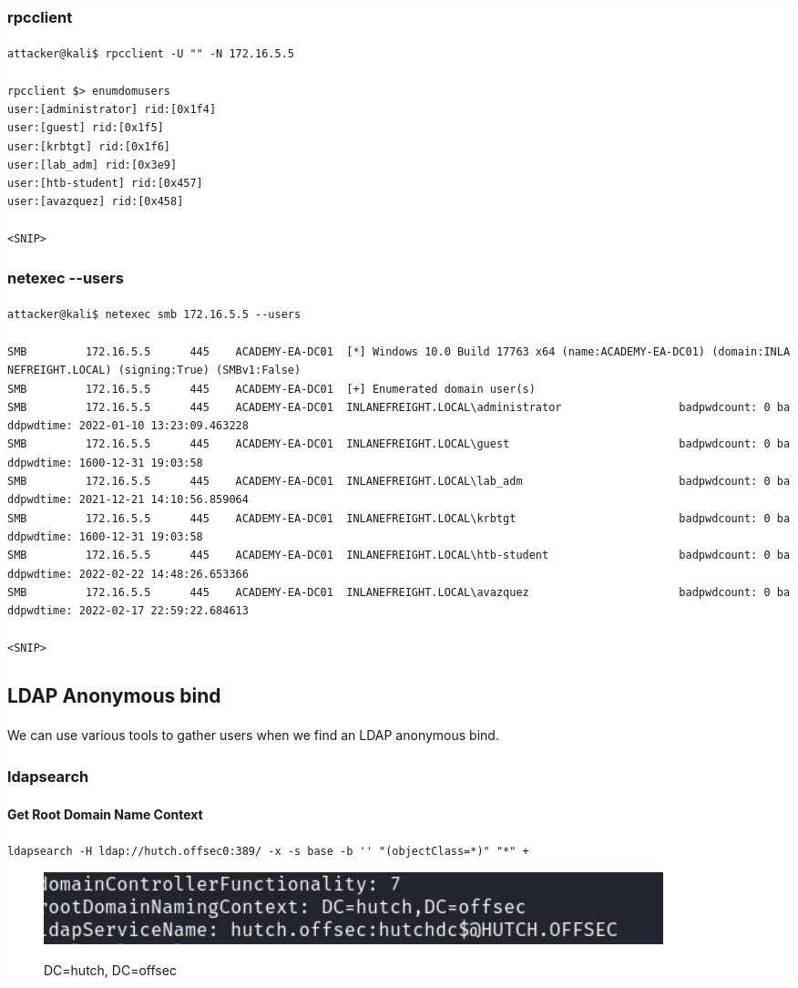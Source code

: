 ### rpcclient

```shell-session
attacker@kali$ rpcclient -U "" -N 172.16.5.5

rpcclient $> enumdomusers 
user:[administrator] rid:[0x1f4]
user:[guest] rid:[0x1f5]
user:[krbtgt] rid:[0x1f6]
user:[lab_adm] rid:[0x3e9]
user:[htb-student] rid:[0x457]
user:[avazquez] rid:[0x458]

<SNIP>
```

### netexec --users

```shell-session
attacker@kali$ netexec smb 172.16.5.5 --users

SMB         172.16.5.5      445    ACADEMY-EA-DC01  [*] Windows 10.0 Build 17763 x64 (name:ACADEMY-EA-DC01) (domain:INLANEFREIGHT.LOCAL) (signing:True) (SMBv1:False)
SMB         172.16.5.5      445    ACADEMY-EA-DC01  [+] Enumerated domain user(s)
SMB         172.16.5.5      445    ACADEMY-EA-DC01  INLANEFREIGHT.LOCAL\administrator                  badpwdcount: 0 baddpwdtime: 2022-01-10 13:23:09.463228
SMB         172.16.5.5      445    ACADEMY-EA-DC01  INLANEFREIGHT.LOCAL\guest                          badpwdcount: 0 baddpwdtime: 1600-12-31 19:03:58
SMB         172.16.5.5      445    ACADEMY-EA-DC01  INLANEFREIGHT.LOCAL\lab_adm                        badpwdcount: 0 baddpwdtime: 2021-12-21 14:10:56.859064
SMB         172.16.5.5      445    ACADEMY-EA-DC01  INLANEFREIGHT.LOCAL\krbtgt                         badpwdcount: 0 baddpwdtime: 1600-12-31 19:03:58
SMB         172.16.5.5      445    ACADEMY-EA-DC01  INLANEFREIGHT.LOCAL\htb-student                    badpwdcount: 0 baddpwdtime: 2022-02-22 14:48:26.653366
SMB         172.16.5.5      445    ACADEMY-EA-DC01  INLANEFREIGHT.LOCAL\avazquez                       badpwdcount: 0 baddpwdtime: 2022-02-17 22:59:22.684613

<SNIP>
```

## LDAP Anonymous bind

We can use various tools to gather users when we find an LDAP anonymous bind.

### ldapsearch

#### Get Root Domain Name Context

```shell
ldapsearch -H ldap://hutch.offsec0:389/ -x -s base -b '' "(objectClass=*)" "*" +
```

<figure><img src="../../.gitbook/assets/image (2) (1) (1) (1) (1) (1) (1) (1).png" alt=""><figcaption><p>DC=hutch, DC=offsec</p></figcaption></figure>
